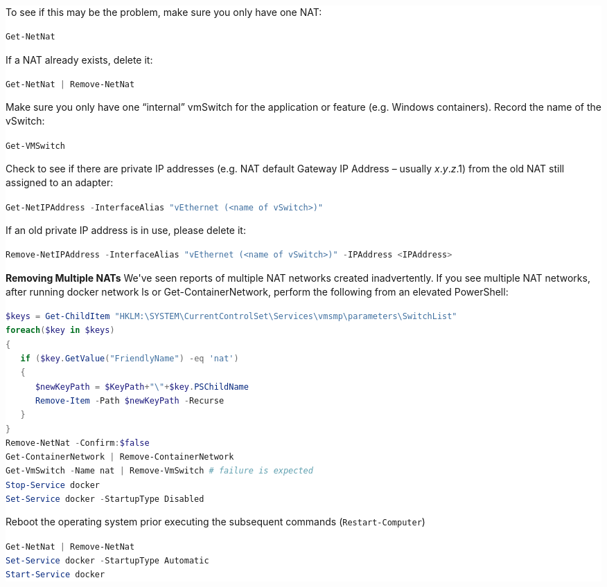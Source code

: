 To see if this may be the problem, make sure you only have one NAT:

```powershell
Get-NetNat
```

If a NAT already exists, delete it:

```powershell
Get-NetNat | Remove-NetNat
```

Make sure you only have one “internal” vmSwitch for the application or feature (e.g. Windows containers). Record the name of the vSwitch:

```powershell
Get-VMSwitch
```

Check to see if there are private IP addresses (e.g. NAT default Gateway IP Address – usually _x_._y_._z_.1) from the old NAT still assigned to an adapter:

```powershell
Get-NetIPAddress -InterfaceAlias "vEthernet (<name of vSwitch>)"
```

If an old private IP address is in use, please delete it:

```powershell
Remove-NetIPAddress -InterfaceAlias "vEthernet (<name of vSwitch>)" -IPAddress <IPAddress>
```

**Removing Multiple NATs**
We've seen reports of multiple NAT networks created inadvertently. If you see multiple NAT networks, after running docker network ls or Get-ContainerNetwork, perform the following from an elevated PowerShell:

```powershell
$keys = Get-ChildItem "HKLM:\SYSTEM\CurrentControlSet\Services\vmsmp\parameters\SwitchList"
foreach($key in $keys)
{
   if ($key.GetValue("FriendlyName") -eq 'nat')
   {
      $newKeyPath = $KeyPath+"\"+$key.PSChildName
      Remove-Item -Path $newKeyPath -Recurse
   }
}
Remove-NetNat -Confirm:$false
Get-ContainerNetwork | Remove-ContainerNetwork
Get-VmSwitch -Name nat | Remove-VmSwitch # failure is expected
Stop-Service docker
Set-Service docker -StartupType Disabled
```

Reboot the operating system prior executing the subsequent commands (`Restart-Computer`)

```powershell
Get-NetNat | Remove-NetNat
Set-Service docker -StartupType Automatic
Start-Service docker 
```

